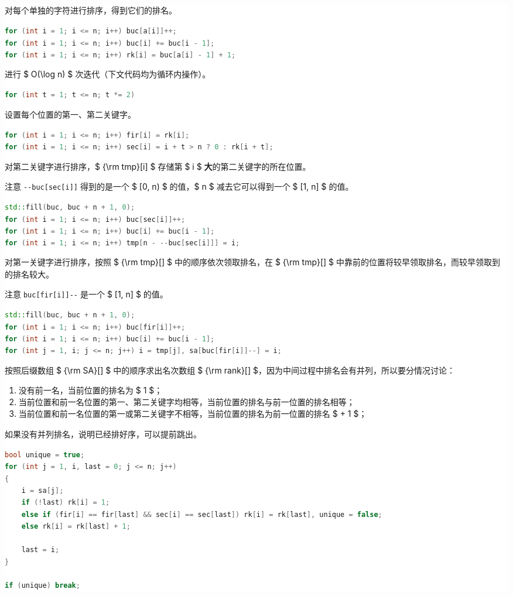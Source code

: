 对每个单独的字符进行排序，得到它们的排名。

```c++
for (int i = 1; i <= n; i++) buc[a[i]]++;
for (int i = 1; i <= n; i++) buc[i] += buc[i - 1];
for (int i = 1; i <= n; i++) rk[i] = buc[a[i] - 1] + 1;
```

进行 $ O(\log n) $ 次迭代（下文代码均为循环内操作）。

```c++
for (int t = 1; t <= n; t *= 2)
```

设置每个位置的第一、第二关键字。

```c++
for (int i = 1; i <= n; i++) fir[i] = rk[i];
for (int i = 1; i <= n; i++) sec[i] = i + t > n ? 0 : rk[i + t];
```

对第二关键字进行排序，$ {\rm tmp}[i] $ 存储第 $ i $ **大**的第二关键字的所在位置。

注意 `--buc[sec[i]]` 得到的是一个 $ [0, n) $ 的值，$ n $ 减去它可以得到一个 $ [1, n] $ 的值。

```c++
std::fill(buc, buc + n + 1, 0);
for (int i = 1; i <= n; i++) buc[sec[i]]++;
for (int i = 1; i <= n; i++) buc[i] += buc[i - 1];
for (int i = 1; i <= n; i++) tmp[n - --buc[sec[i]]] = i;
```

对第一关键字进行排序，按照 $ {\rm tmp}[] $ 中的顺序依次领取排名，在 $ {\rm tmp}[] $ 中靠前的位置将较早领取排名，而较早领取到的排名较大。

注意 `buc[fir[i]]--` 是一个 $ [1, n] $ 的值。

```c++
std::fill(buc, buc + n + 1, 0);
for (int i = 1; i <= n; i++) buc[fir[i]]++;
for (int i = 1; i <= n; i++) buc[i] += buc[i - 1];
for (int j = 1, i; j <= n; j++) i = tmp[j], sa[buc[fir[i]]--] = i;
```

按照后缀数组 $ {\rm SA}[] $ 中的顺序求出名次数组 $ {\rm rank}[] $，因为中间过程中排名会有并列，所以要分情况讨论：

1. 没有前一名，当前位置的排名为 $ 1 $；
2. 当前位置和前一名位置的第一、第二关键字均相等，当前位置的排名与前一位置的排名相等；
3. 当前位置和前一名位置的第一或第二关键字不相等，当前位置的排名为前一位置的排名 $ + 1 $；

如果没有并列排名，说明已经排好序，可以提前跳出。

```c++
bool unique = true;
for (int j = 1, i, last = 0; j <= n; j++)
{
    i = sa[j];
    if (!last) rk[i] = 1;
    else if (fir[i] == fir[last] && sec[i] == sec[last]) rk[i] = rk[last], unique = false;
    else rk[i] = rk[last] + 1;

    last = i;
}

if (unique) break;
```
